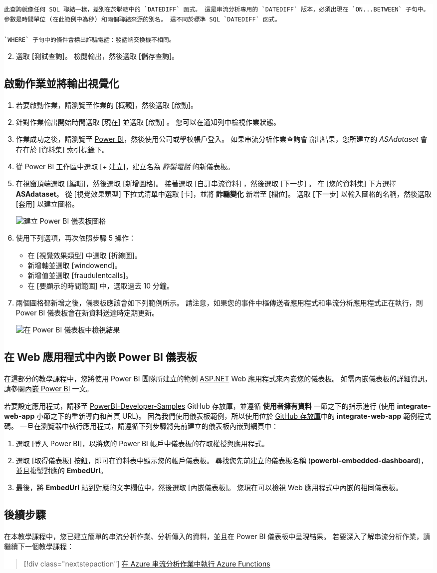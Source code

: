     此查詢就像任何 SQL 聯結一樣，差別在於聯結中的 `DATEDIFF` 函式。 這是串流分析專用的 `DATEDIFF` 版本，必須出現在 `ON...BETWEEN` 子句中。 參數是時間單位 (在此範例中為秒) 和兩個聯結來源的別名。 這不同於標準 SQL `DATEDIFF` 函式。

    `WHERE` 子句中的條件會標出詐騙電話：發話端交換機不相同。

2. 選取 [測試查詢]。 檢閱輸出，然後選取 [儲存查詢]。

## <a name="start-the-job-and-visualize-output"></a>啟動作業並將輸出視覺化

1. 若要啟動作業，請瀏覽至作業的 [概觀]，然後選取 [啟動]。

2. 針對作業輸出開始時間選取 [現在]  並選取 [啟動]  。 您可以在通知列中檢視作業狀態。

3. 作業成功之後，請瀏覽至 [Power BI](https://powerbi.com/)，然後使用公司或學校帳戶登入。 如果串流分析作業查詢會輸出結果，您所建立的 *ASAdataset* 會存在於 [資料集] 索引標籤下。

4. 從 Power BI 工作區中選取 [+ 建立]，建立名為 *詐騙電話* 的新儀表板。

5. 在視窗頂端選取 [編輯]，然後選取 [新增圖格]。 接著選取 [自訂串流資料]  ，然後選取 [下一步]  。 在 [您的資料集] 下方選擇 **ASAdataset**。 從 [視覺效果類型] 下拉式清單中選取 [卡]，並將 **詐騙變化** 新增至 [欄位]。 選取 [下一步]  以輸入圖格的名稱，然後選取 [套用]  以建立圖格。

   ![建立 Power BI 儀表板圖格](media/stream-analytics-real-time-fraud-detection/create-power-bi-dashboard-tiles.png)

6. 使用下列選項，再次依照步驟 5 操作：
   * 在 [視覺效果類型] 中選取 [折線圖]。
   * 新增軸並選取 [windowend]。
   * 新增值並選取 [fraudulentcalls]。
   * 在 [要顯示的時間範圍] 中，選取過去 10 分鐘。

7. 兩個圖格都新增之後，儀表板應該會如下列範例所示。 請注意，如果您的事件中樞傳送者應用程式和串流分析應用程式正在執行，則 Power BI 儀表板會在新資料送達時定期更新。

   ![在 Power BI 儀表板中檢視結果](media/stream-analytics-real-time-fraud-detection/power-bi-results-dashboard.png)

## <a name="embedding-your-power-bi-dashboard-in-a-web-application"></a>在 Web 應用程式中內嵌 Power BI 儀表板

在這部分的教學課程中，您將使用 Power BI 團隊所建立的範例 [ASP.NET](https://asp.net/) Web 應用程式來內嵌您的儀表板。 如需內嵌儀表板的詳細資訊，請參閱[內嵌 Power BI](/power-bi/developer/embedding) 一文。

若要設定應用程式，請移至 [PowerBI-Developer-Samples](https://github.com/Microsoft/PowerBI-Developer-Samples) GitHub 存放庫，並遵循 **使用者擁有資料** 一節之下的指示進行 (使用 **integrate-web-app** 小節之下的重新導向和首頁 URL)。 因為我們使用儀表板範例，所以使用位於 [GitHub 存放庫](https://github.com/microsoft/PowerBI-Developer-Samples/tree/master/.NET%20Framework/Embed%20for%20your%20organization/)中的 **integrate-web-app** 範例程式碼。
一旦在瀏覽器中執行應用程式，請遵循下列步驟將先前建立的儀表板內嵌到網頁中：

1. 選取 [登入 Power BI]，以將您的 Power BI 帳戶中儀表板的存取權授與應用程式。

2. 選取 [取得儀表板] 按鈕，即可在資料表中顯示您的帳戶儀表板。 尋找您先前建立的儀表板名稱 (**powerbi-embedded-dashboard**)，並且複製對應的 **EmbedUrl**。

3. 最後，將 **EmbedUrl** 貼到對應的文字欄位中，然後選取 [內嵌儀表板]。 您現在可以檢視 Web 應用程式中內嵌的相同儀表板。

## <a name="next-steps"></a>後續步驟

在本教學課程中，您已建立簡單的串流分析作業、分析傳入的資料，並且在 Power BI 儀表板中呈現結果。 若要深入了解串流分析作業，請繼續下一個教學課程：

> [!div class="nextstepaction"]
> [在 Azure 串流分析作業中執行 Azure Functions](stream-analytics-with-azure-functions.md)